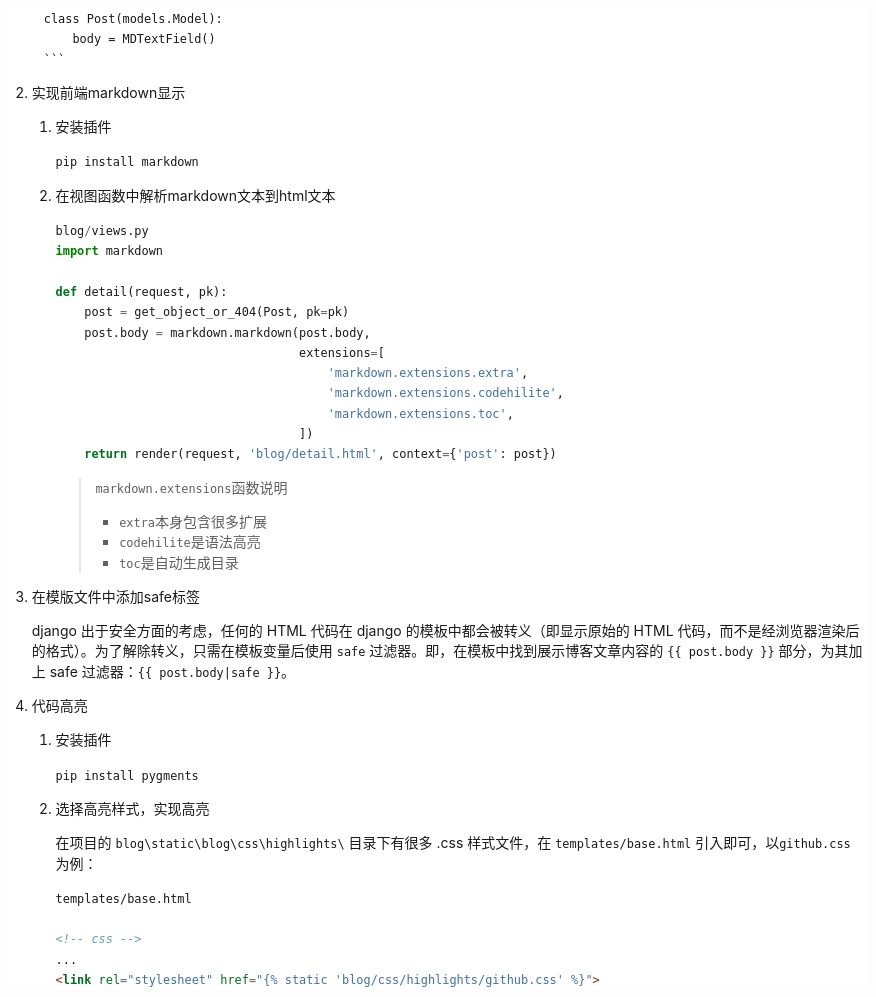          class Post(models.Model):
             body = MDTextField()
         ```

2. 实现前端markdown显示

   1. 安装插件

      ```shell
      pip install markdown
      ```

   2. 在视图函数中解析markdown文本到html文本

      ```python
      blog/views.py
      import markdown
      
      def detail(request, pk):
          post = get_object_or_404(Post, pk=pk)
          post.body = markdown.markdown(post.body,
                                        extensions=[
                                            'markdown.extensions.extra',
                                            'markdown.extensions.codehilite',
                                            'markdown.extensions.toc',
                                        ])
          return render(request, 'blog/detail.html', context={'post': post})
      ```

      > `markdown.extensions`函数说明
      >
      > - `extra`本身包含很多扩展
      > - `codehilite`是语法高亮
      > - `toc`是自动生成目录

3. 在模版文件中添加safe标签

   django 出于安全方面的考虑，任何的 HTML 代码在 django 的模板中都会被转义（即显示原始的 HTML 代码，而不是经浏览器渲染后的格式）。为了解除转义，只需在模板变量后使用 `safe` 过滤器。即，在模板中找到展示博客文章内容的 `{{ post.body }}` 部分，为其加上 safe 过滤器：`{{ post.body|safe }}`。

4. 代码高亮

   1. 安装插件

      ```shell
      pip install pygments
      ```

   2. 选择高亮样式，实现高亮

      在项目的 `blog\static\blog\css\highlights\` 目录下有很多 .css 样式文件，在 `templates/base.html` 引入即可，以`github.css` 为例：

      ```html
      templates/base.html
      
      <!-- css -->
      ...
      <link rel="stylesheet" href="{% static 'blog/css/highlights/github.css' %}">
      ```
